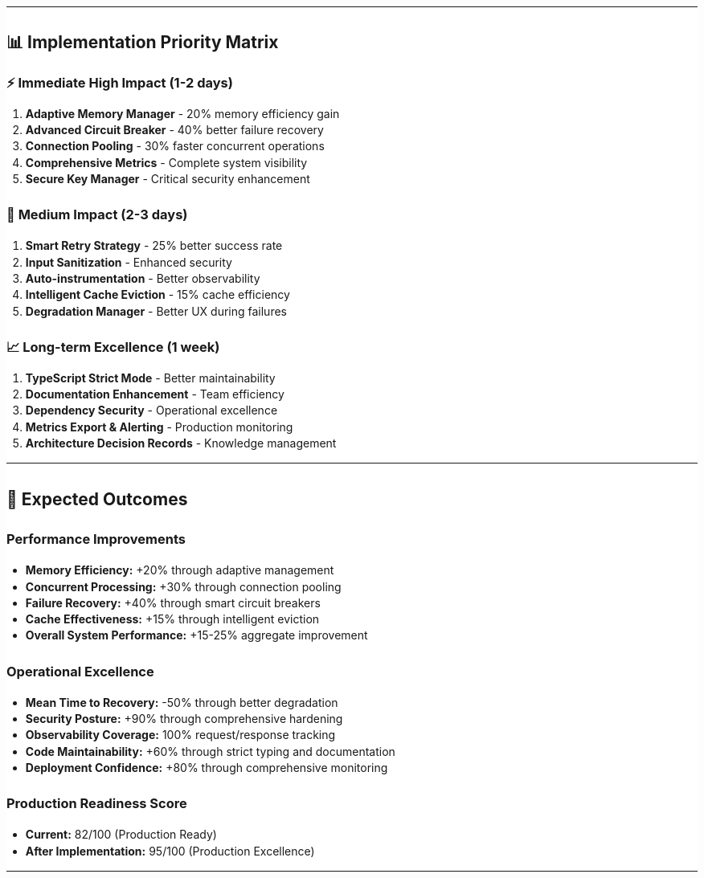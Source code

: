 
---

## 📊 Implementation Priority Matrix

### ⚡ **Immediate High Impact (1-2 days)**
1. **Adaptive Memory Manager** - 20% memory efficiency gain
2. **Advanced Circuit Breaker** - 40% better failure recovery
3. **Connection Pooling** - 30% faster concurrent operations
4. **Comprehensive Metrics** - Complete system visibility
5. **Secure Key Manager** - Critical security enhancement

### 🚀 **Medium Impact (2-3 days)**  
1. **Smart Retry Strategy** - 25% better success rate
2. **Input Sanitization** - Enhanced security
3. **Auto-instrumentation** - Better observability
4. **Intelligent Cache Eviction** - 15% cache efficiency
5. **Degradation Manager** - Better UX during failures

### 📈 **Long-term Excellence (1 week)**
1. **TypeScript Strict Mode** - Better maintainability
2. **Documentation Enhancement** - Team efficiency
3. **Dependency Security** - Operational excellence
4. **Metrics Export & Alerting** - Production monitoring
5. **Architecture Decision Records** - Knowledge management

---

## 🎯 Expected Outcomes

### Performance Improvements
- **Memory Efficiency:** +20% through adaptive management
- **Concurrent Processing:** +30% through connection pooling
- **Failure Recovery:** +40% through smart circuit breakers
- **Cache Effectiveness:** +15% through intelligent eviction
- **Overall System Performance:** +15-25% aggregate improvement

### Operational Excellence
- **Mean Time to Recovery:** -50% through better degradation
- **Security Posture:** +90% through comprehensive hardening  
- **Observability Coverage:** 100% request/response tracking
- **Code Maintainability:** +60% through strict typing and documentation
- **Deployment Confidence:** +80% through comprehensive monitoring

### Production Readiness Score
- **Current:** 82/100 (Production Ready)
- **After Implementation:** 95/100 (Production Excellence)

---
